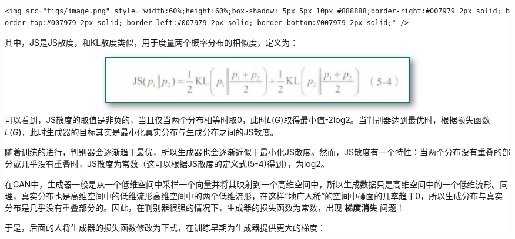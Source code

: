     <img src="figs/image.png" style="width:60%;height:60%;box-shadow: 5px 5px 10px #888888;border-right:#007979 2px solid; border-top:#007979 2px solid; border-left:#007979 2px solid; border-bottom:#007979 2px solid;" />
  </center>

其中，JS是JS散度，和KL散度类似，用于度量两个概率分布的相似度，定义为：

  <center>
    <img src="figs/Quicker_20240731_150615.png" style="width:60%;height:60%;box-shadow: 5px 5px 10px #888888;border-right:#007979 2px solid; border-top:#007979 2px solid; border-left:#007979 2px solid; border-bottom:#007979 2px solid;" />
  </center>

可以看到，JS散度的取值是非负的，当且仅当两个分布相等时取0，此时$L(G)$取得最小值-2log2。当判别器达到最优时，根据损失函数$L(G)$，此时生成器的目标其实是最小化真实分布与生成分布之间的JS散度。

随着训练的进行，判别器会逐渐趋于最优，所以生成器也会逐渐近似于最小化JS散度。然而，JS散度有一个特性：当两个分布没有重叠的部分或几乎没有重叠时，JS散度为常数（这可以根据JS散度的定义式(5-4)得到），为log2。

在GAN中，生成器一般是从一个低维空间中采样一个向量并将其映射到一个高维空间中，所以生成数据只是高维空间中的一个低维流形。同理，真实分布也是高维空间中的低维流形高维空间中的两个低维流形，在这样“地广人稀”的空间中碰面的几率趋于0，所以生成分布与真实分布是几乎没有重叠部分的。因此，在判别器很强的情况下，生成器的损失函数为常数，出现 **梯度消失** 问题！

于是，后面的人将生成器的损失函数修改为下式，在训练早期为生成器提供更大的梯度：
